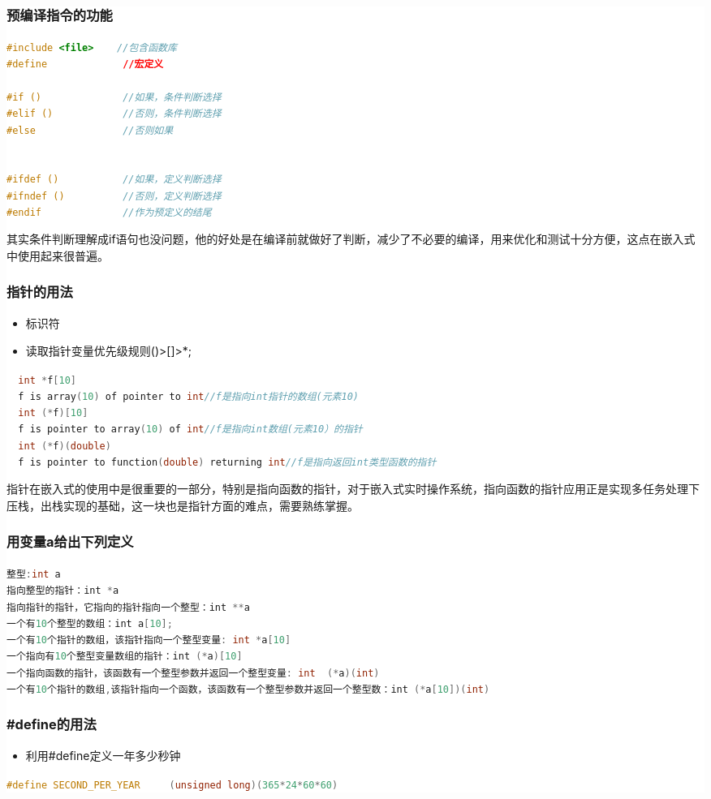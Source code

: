 ### 预编译指令的功能

```c
#include <file>    //包含函数库 
#define             //宏定义

#if ()              //如果，条件判断选择
#elif ()            //否则，条件判断选择
#else               //否则如果


#ifdef ()           //如果，定义判断选择
#ifndef ()          //否则，定义判断选择
#endif              //作为预定义的结尾
```

其实条件判断理解成if语句也没问题，他的好处是在编译前就做好了判断，减少了不必要的编译，用来优化和测试十分方便，这点在嵌入式中使用起来很普遍。

### 指针的用法

- 标识符

- 读取指针变量优先级规则()>[]>*;

```C
  int *f[10]
  f is array(10) of pointer to int//f是指向int指针的数组(元素10)
  int (*f)[10]
  f is pointer to array(10) of int//f是指向int数组(元素10）的指针
  int (*f)(double)
  f is pointer to function(double) returning int//f是指向返回int类型函数的指针
```

指针在嵌入式的使用中是很重要的一部分，特别是指向函数的指针，对于嵌入式实时操作系统，指向函数的指针应用正是实现多任务处理下压栈，出栈实现的基础，这一块也是指针方面的难点，需要熟练掌握。

### 用变量a给出下列定义

```C
整型:int a
指向整型的指针：int *a
指向指针的指针，它指向的指针指向一个整型：int **a
一个有10个整型的数组：int a[10];
一个有10个指针的数组，该指针指向一个整型变量: int *a[10]
一个指向有10个整型变量数组的指针：int (*a)[10]
一个指向函数的指针，该函数有一个整型参数并返回一个整型变量: int  (*a)(int)
一个有10个指针的数组,该指针指向一个函数，该函数有一个整型参数并返回一个整型数：int (*a[10])(int)
```

### #define的用法

- 利用#define定义一年多少秒钟

```c
#define SECOND_PER_YEAR     (unsigned long)(365*24*60*60)
```
